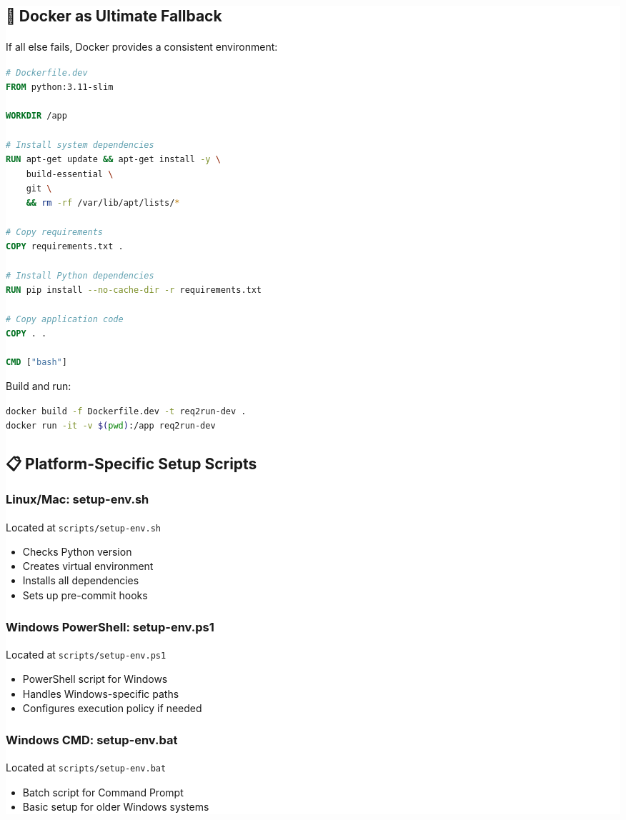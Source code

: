 ## 🐳 Docker as Ultimate Fallback

If all else fails, Docker provides a consistent environment:

```dockerfile
# Dockerfile.dev
FROM python:3.11-slim

WORKDIR /app

# Install system dependencies
RUN apt-get update && apt-get install -y \
    build-essential \
    git \
    && rm -rf /var/lib/apt/lists/*

# Copy requirements
COPY requirements.txt .

# Install Python dependencies
RUN pip install --no-cache-dir -r requirements.txt

# Copy application code
COPY . .

CMD ["bash"]
```

Build and run:
```bash
docker build -f Dockerfile.dev -t req2run-dev .
docker run -it -v $(pwd):/app req2run-dev
```

## 📋 Platform-Specific Setup Scripts

### Linux/Mac: setup-env.sh
Located at `scripts/setup-env.sh`
- Checks Python version
- Creates virtual environment
- Installs all dependencies
- Sets up pre-commit hooks

### Windows PowerShell: setup-env.ps1
Located at `scripts/setup-env.ps1`
- PowerShell script for Windows
- Handles Windows-specific paths
- Configures execution policy if needed

### Windows CMD: setup-env.bat
Located at `scripts/setup-env.bat`
- Batch script for Command Prompt
- Basic setup for older Windows systems
